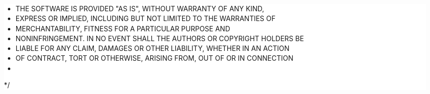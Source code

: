  *  THE SOFTWARE IS PROVIDED "AS IS", WITHOUT WARRANTY OF ANY KIND,
 *  EXPRESS OR IMPLIED, INCLUDING BUT NOT LIMITED TO THE WARRANTIES OF
 *  MERCHANTABILITY, FITNESS FOR A PARTICULAR PURPOSE AND
 *  NONINFRINGEMENT. IN NO EVENT SHALL THE AUTHORS OR COPYRIGHT HOLDERS BE
 *  LIABLE FOR ANY CLAIM, DAMAGES OR OTHER LIABILITY, WHETHER IN AN ACTION
 *  OF CONTRACT, TORT OR OTHERWISE, ARISING FROM, OUT OF OR IN CONNECTION
 *
 */

      

